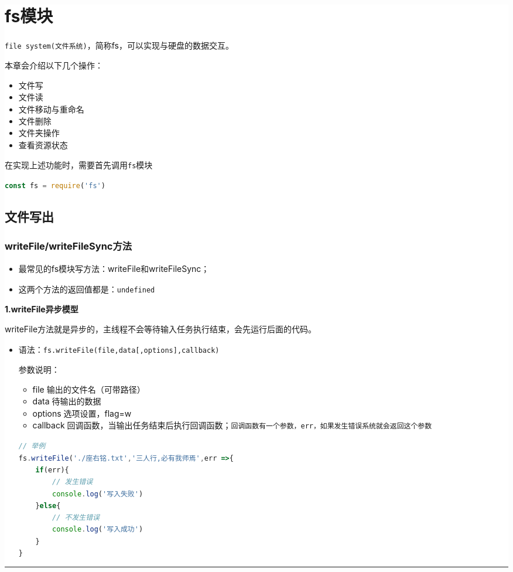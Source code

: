 

# fs模块

`file system(文件系统)`，简称fs，可以实现与硬盘的数据交互。

本章会介绍以下几个操作：

- 文件写
- 文件读
- 文件移动与重命名
- 文件删除
- 文件夹操作
- 查看资源状态

在实现上述功能时，需要首先调用`fs`模块

```javascript
const fs = require('fs')
```

## 文件写出

### writeFile/writeFileSync方法

- 最常见的fs模块写方法：writeFile和writeFileSync；

- 这两个方法的返回值都是：`undefined`

**1.writeFile异步模型**

writeFile方法就是异步的，主线程不会等待输入任务执行结束，会先运行后面的代码。

- 语法：`fs.writeFile(file,data[,options],callback)`

  参数说明：

  - file          输出的文件名（可带路径）
  - data        待输出的数据
  - options  选项设置，flag=w
  - callback 回调函数，当输出任务结束后执行回调函数；`回调函数有一个参数，err，如果发生错误系统就会返回这个参数`

  ```javascript
  // 举例
  fs.writeFile('./座右铭.txt','三人行,必有我师焉',err =>{
      if(err){
          // 发生错误
          console.log('写入失败')
      }else{
          // 不发生错误
          console.log('写入成功')
      }    
  }
  ```

---
